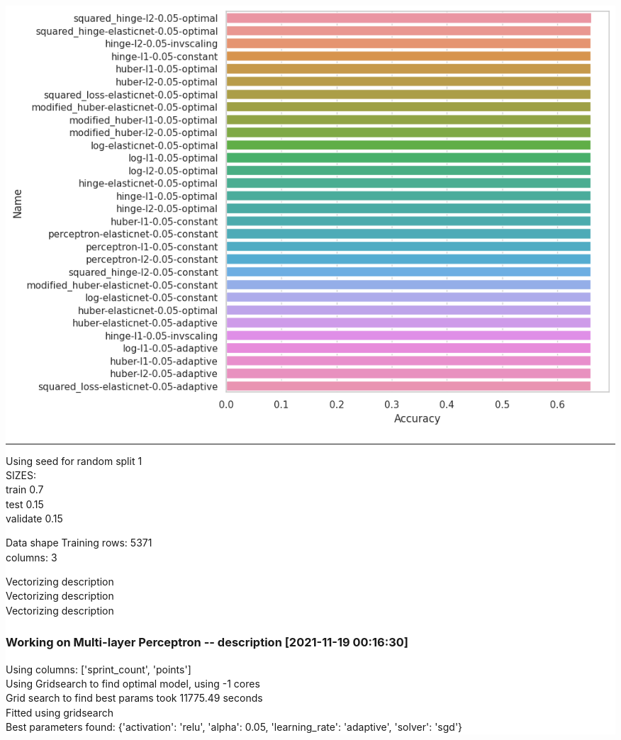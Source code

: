 ![SGD_description_1637280987](SGD_description_1637280987.png)  

-------------------------------------  

  
Using seed for random split 1  
SIZES:   
	train 0.7  
	test 0.15  
	validate 0.15  
  
Data shape
	Training rows:	5371  
	columns:	3  
  
Vectorizing description  
Vectorizing description  
Vectorizing description  
### Working on Multi-layer Perceptron -- description [2021-11-19 00:16:30]  
Using columns:  ['sprint_count', 'points']  
Using Gridsearch to find optimal model, using -1 cores  
Grid search to find best params took 11775.49 seconds  
Fitted using gridsearch  
Best parameters found:
 {'activation': 'relu', 'alpha': 0.05, 'learning_rate': 'adaptive', 'solver': 'sgd'} 
  